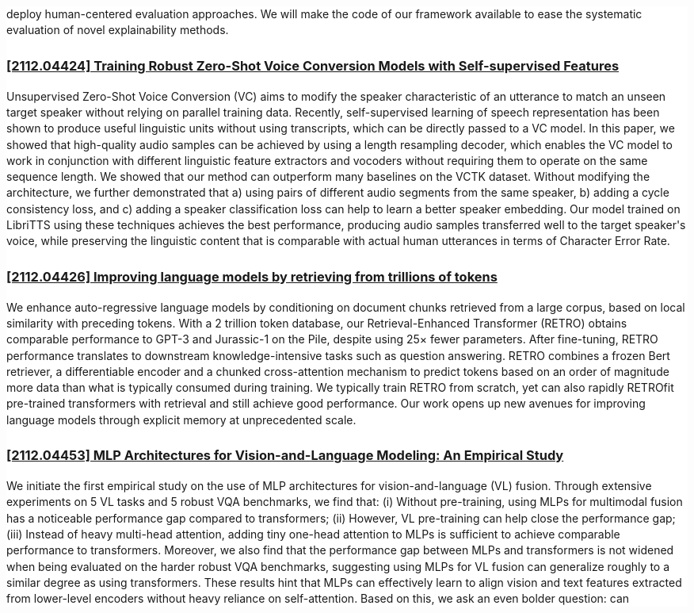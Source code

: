 deploy human-centered evaluation approaches. We will make the code of our
framework available to ease the systematic evaluation of novel explainability
methods.

    

### [[2112.04424] Training Robust Zero-Shot Voice Conversion Models with Self-supervised Features](http://arxiv.org/abs/2112.04424)


  Unsupervised Zero-Shot Voice Conversion (VC) aims to modify the speaker
characteristic of an utterance to match an unseen target speaker without
relying on parallel training data. Recently, self-supervised learning of speech
representation has been shown to produce useful linguistic units without using
transcripts, which can be directly passed to a VC model. In this paper, we
showed that high-quality audio samples can be achieved by using a length
resampling decoder, which enables the VC model to work in conjunction with
different linguistic feature extractors and vocoders without requiring them to
operate on the same sequence length. We showed that our method can outperform
many baselines on the VCTK dataset. Without modifying the architecture, we
further demonstrated that a) using pairs of different audio segments from the
same speaker, b) adding a cycle consistency loss, and c) adding a speaker
classification loss can help to learn a better speaker embedding. Our model
trained on LibriTTS using these techniques achieves the best performance,
producing audio samples transferred well to the target speaker's voice, while
preserving the linguistic content that is comparable with actual human
utterances in terms of Character Error Rate.

    

### [[2112.04426] Improving language models by retrieving from trillions of tokens](http://arxiv.org/abs/2112.04426)


  We enhance auto-regressive language models by conditioning on document chunks
retrieved from a large corpus, based on local similarity with preceding tokens.
With a $2$ trillion token database, our Retrieval-Enhanced Transformer (RETRO)
obtains comparable performance to GPT-3 and Jurassic-1 on the Pile, despite
using 25$\times$ fewer parameters. After fine-tuning, RETRO performance
translates to downstream knowledge-intensive tasks such as question answering.
RETRO combines a frozen Bert retriever, a differentiable encoder and a chunked
cross-attention mechanism to predict tokens based on an order of magnitude more
data than what is typically consumed during training. We typically train RETRO
from scratch, yet can also rapidly RETROfit pre-trained transformers with
retrieval and still achieve good performance. Our work opens up new avenues for
improving language models through explicit memory at unprecedented scale.

    

### [[2112.04453] MLP Architectures for Vision-and-Language Modeling: An Empirical Study](http://arxiv.org/abs/2112.04453)


  We initiate the first empirical study on the use of MLP architectures for
vision-and-language (VL) fusion. Through extensive experiments on 5 VL tasks
and 5 robust VQA benchmarks, we find that: (i) Without pre-training, using MLPs
for multimodal fusion has a noticeable performance gap compared to
transformers; (ii) However, VL pre-training can help close the performance gap;
(iii) Instead of heavy multi-head attention, adding tiny one-head attention to
MLPs is sufficient to achieve comparable performance to transformers. Moreover,
we also find that the performance gap between MLPs and transformers is not
widened when being evaluated on the harder robust VQA benchmarks, suggesting
using MLPs for VL fusion can generalize roughly to a similar degree as using
transformers. These results hint that MLPs can effectively learn to align
vision and text features extracted from lower-level encoders without heavy
reliance on self-attention. Based on this, we ask an even bolder question: can